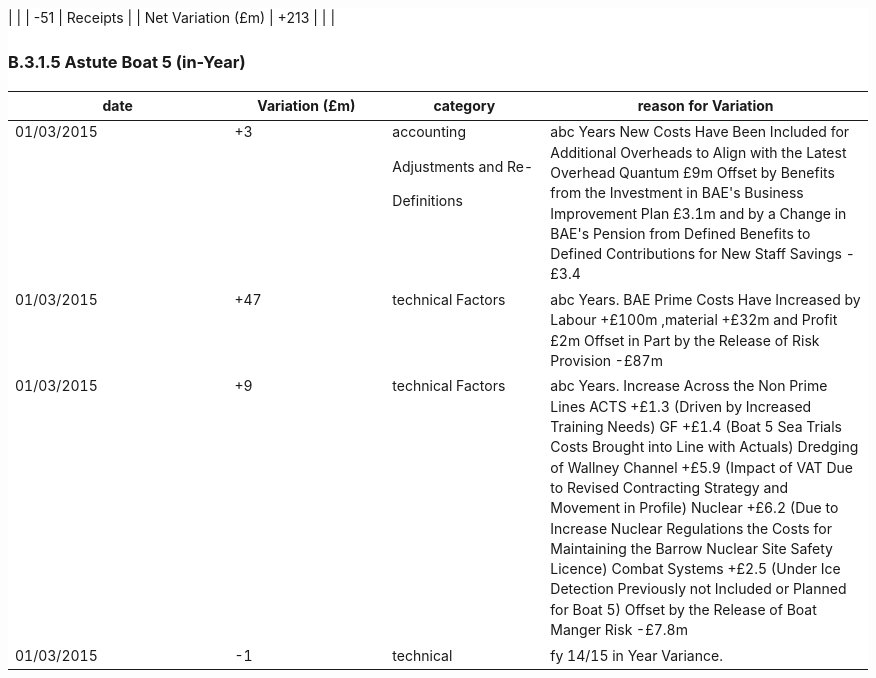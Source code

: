 |                        |                           | -51                            | Receipts                                  |
| Net Variation (£m) | +213                  |                                |                                           |

### B.3.1.5 Astute Boat 5 (in-Year)

<table>
<colgroup>
<col Style="Width: 25%" />
<col Style="Width: 18%" />
<col Style="Width: 18%" />
<col Style="Width: 37%" />
</Colgroup>
<thead>
<tr>
<th>date</Th>
<th>
Variation (£m)
</Th>
<th>category</Th>
<th>reason for Variation</Th>
</Tr>
</Thead>
<tbody>
<tr>
<td>01/03/2015</Td>
<td>+3</Td>
<td>accounting

Adjustments and Re-

Definitions</Td>
<td>abc Years New Costs Have Been Included for Additional Overheads to Align with the Latest Overhead Quantum £9m Offset by Benefits from the Investment in BAE's Business Improvement Plan £3.1m and by a Change in BAE's Pension from Defined Benefits to Defined Contributions for New Staff Savings -£3.4</Td>
</Tr>
<tr>
<td>01/03/2015</Td>
<td>+47</Td>
<td>technical Factors</Td>
<td>abc Years. BAE Prime Costs Have Increased by Labour +£100m ,material +£32m and Profit £2m Offset in Part by the Release of Risk Provision -£87m</Td>
</Tr>
<tr>
<td>01/03/2015</Td>
<td>+9</Td>
<td>technical Factors</Td>
<td>abc Years. Increase Across the Non Prime Lines ACTS +£1.3 (Driven by Increased Training Needs) GF +£1.4 (Boat 5 Sea Trials Costs Brought into Line with Actuals) Dredging of Wallney Channel +£5.9 (Impact of VAT Due to Revised Contracting Strategy and Movement in Profile) Nuclear +£6.2 (Due to Increase Nuclear Regulations the Costs for Maintaining the Barrow Nuclear Site Safety Licence) Combat Systems +£2.5 (Under Ice Detection Previously not Included or Planned for Boat 5) Offset by the Release of Boat Manger Risk
-£7.8m</Td>
</Tr>
<tr>
<td>01/03/2015</Td>
<td>-1</Td>
<td>technical</Td>
<td>fy 14/15 in Year Variance.</Td>
</Tr>
</Tbody>
</Table>
